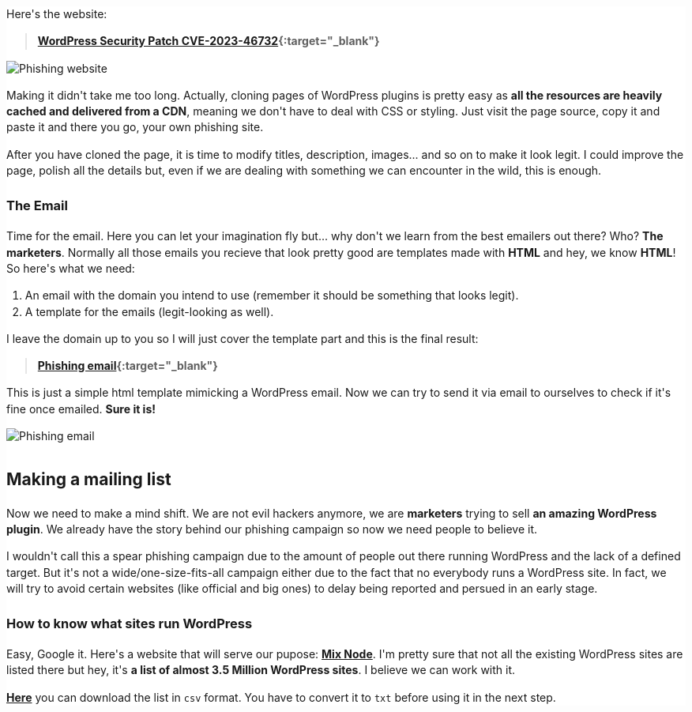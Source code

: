 Here's the website:

> **[WordPress Security Patch CVE-2023-46732](/assets/phishing/wordpress-backdoor/index.html){:target="_blank"}**

![Phishing website](/10.png)

Making it didn't take me too long. Actually, cloning pages of WordPress plugins is pretty easy as **all the resources are heavily cached and delivered from a CDN**, meaning we don't have to deal with CSS or styling. Just visit the page source, copy it and paste it and there you go, your own phishing site.

After you have cloned the page, it is time to modify titles, description, images... and so on to make it look legit. I could improve the page, polish all the details but, even if we are dealing with something we can encounter in the wild, this is enough.

### The Email

Time for the email. Here you can let your imagination fly but... why don't we learn from the best emailers out there? Who? **The marketers**. Normally all those emails you recieve that look pretty good are templates made with **HTML** and hey, we know **HTML**! So here's what we need:

1. An email with the domain you intend to use (remember it should be something that looks legit).
2. A template for the emails (legit-looking as well).

I leave the domain up to you so I will just cover the template part and this is the final result:

> **[Phishing email](/assets/phishing/wordpress-backdoor/email.html){:target="_blank"}**

This is just a simple html template mimicking a WordPress email. Now we can try to send it via email to ourselves to check if it's fine once emailed.
**Sure it is!**

![Phishing email](/8.png)

## Making a mailing list

Now we need to make a mind shift. We are not evil hackers anymore, we are **marketers** trying to sell **an amazing WordPress plugin**. We already have the story behind our phishing campaign so now we need people to believe it. 

I wouldn't call this a spear phishing campaign due to the amount of people out there running WordPress and the lack of a defined target. But it's not a wide/one-size-fits-all campaign either due to the fact that no everybody runs a WordPress site. In fact, we will try to avoid certain websites (like official and big ones) to delay being reported and persued in an early stage.

### How to know what sites run WordPress

Easy, Google it. Here's a website that will serve our pupose: **[Mix Node](https://www.mixnode.com/)**. I'm pretty sure that not all the existing WordPress sites are listed there but hey, it's **a list of almost 3.5 Million WordPress sites**. I believe we can work with it.

**[Here](https://www.mixnode.com/download-results?query_id=bf362fe1593316e1bd&expires=1702336467&signature=eea1bdb3440ed2131d59a6f5f9f5c083)** you can download the list in `csv` format. You have to convert it to `txt` before using it in the next step.
